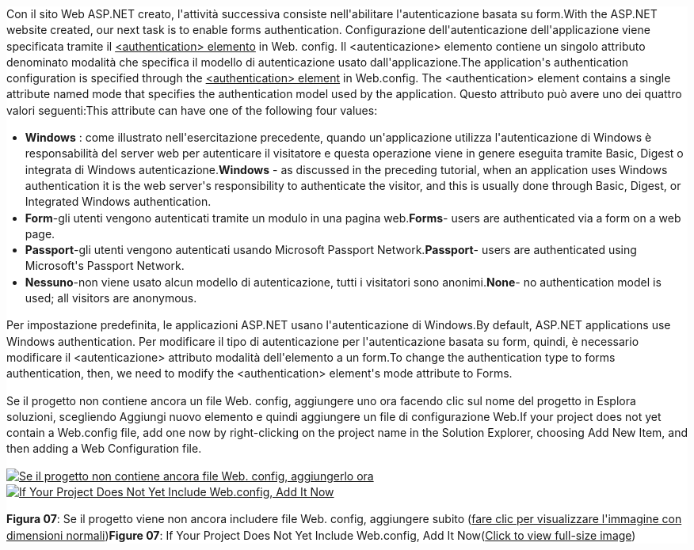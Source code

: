 <span data-ttu-id="b0bec-226">Con il sito Web ASP.NET creato, l'attività successiva consiste nell'abilitare l'autenticazione basata su form.</span><span class="sxs-lookup"><span data-stu-id="b0bec-226">With the ASP.NET website created, our next task is to enable forms authentication.</span></span> <span data-ttu-id="b0bec-227">Configurazione dell'autenticazione dell'applicazione viene specificata tramite il [ &lt;authentication&gt; elemento](https://msdn.microsoft.com/library/532aee0e.aspx) in Web. config. Il &lt;autenticazione&gt; elemento contiene un singolo attributo denominato modalità che specifica il modello di autenticazione usato dall'applicazione.</span><span class="sxs-lookup"><span data-stu-id="b0bec-227">The application's authentication configuration is specified through the [&lt;authentication&gt; element](https://msdn.microsoft.com/library/532aee0e.aspx) in Web.config. The &lt;authentication&gt; element contains a single attribute named mode that specifies the authentication model used by the application.</span></span> <span data-ttu-id="b0bec-228">Questo attributo può avere uno dei quattro valori seguenti:</span><span class="sxs-lookup"><span data-stu-id="b0bec-228">This attribute can have one of the following four values:</span></span>

- <span data-ttu-id="b0bec-229">**Windows** : come illustrato nell'esercitazione precedente, quando un'applicazione utilizza l'autenticazione di Windows è responsabilità del server web per autenticare il visitatore e questa operazione viene in genere eseguita tramite Basic, Digest o integrata di Windows autenticazione.</span><span class="sxs-lookup"><span data-stu-id="b0bec-229">**Windows** - as discussed in the preceding tutorial, when an application uses Windows authentication it is the web server's responsibility to authenticate the visitor, and this is usually done through Basic, Digest, or Integrated Windows authentication.</span></span>
- <span data-ttu-id="b0bec-230">**Form**-gli utenti vengono autenticati tramite un modulo in una pagina web.</span><span class="sxs-lookup"><span data-stu-id="b0bec-230">**Forms**- users are authenticated via a form on a web page.</span></span>
- <span data-ttu-id="b0bec-231">**Passport**-gli utenti vengono autenticati usando Microsoft Passport Network.</span><span class="sxs-lookup"><span data-stu-id="b0bec-231">**Passport**- users are authenticated using Microsoft's Passport Network.</span></span>
- <span data-ttu-id="b0bec-232">**Nessuno**-non viene usato alcun modello di autenticazione, tutti i visitatori sono anonimi.</span><span class="sxs-lookup"><span data-stu-id="b0bec-232">**None**- no authentication model is used; all visitors are anonymous.</span></span>

<span data-ttu-id="b0bec-233">Per impostazione predefinita, le applicazioni ASP.NET usano l'autenticazione di Windows.</span><span class="sxs-lookup"><span data-stu-id="b0bec-233">By default, ASP.NET applications use Windows authentication.</span></span> <span data-ttu-id="b0bec-234">Per modificare il tipo di autenticazione per l'autenticazione basata su form, quindi, è necessario modificare il &lt;autenticazione&gt; attributo modalità dell'elemento a un form.</span><span class="sxs-lookup"><span data-stu-id="b0bec-234">To change the authentication type to forms authentication, then, we need to modify the &lt;authentication&gt; element's mode attribute to Forms.</span></span>

<span data-ttu-id="b0bec-235">Se il progetto non contiene ancora un file Web. config, aggiungere uno ora facendo clic sul nome del progetto in Esplora soluzioni, scegliendo Aggiungi nuovo elemento e quindi aggiungere un file di configurazione Web.</span><span class="sxs-lookup"><span data-stu-id="b0bec-235">If your project does not yet contain a Web.config file, add one now by right-clicking on the project name in the Solution Explorer, choosing Add New Item, and then adding a Web Configuration file.</span></span>


<span data-ttu-id="b0bec-236">[![Se il progetto non contiene ancora file Web. config, aggiungerlo ora](an-overview-of-forms-authentication-vb/_static/image20.png)](an-overview-of-forms-authentication-vb/_static/image19.png)</span><span class="sxs-lookup"><span data-stu-id="b0bec-236">[![If Your Project Does Not Yet Include Web.config, Add It Now](an-overview-of-forms-authentication-vb/_static/image20.png)](an-overview-of-forms-authentication-vb/_static/image19.png)</span></span>

<span data-ttu-id="b0bec-237">**Figura 07**: Se il progetto viene non ancora includere file Web. config, aggiungere subito ([fare clic per visualizzare l'immagine con dimensioni normali](an-overview-of-forms-authentication-vb/_static/image21.png))</span><span class="sxs-lookup"><span data-stu-id="b0bec-237">**Figure 07**: If Your Project Does Not Yet Include Web.config, Add It Now([Click to view full-size image](an-overview-of-forms-authentication-vb/_static/image21.png))</span></span>
